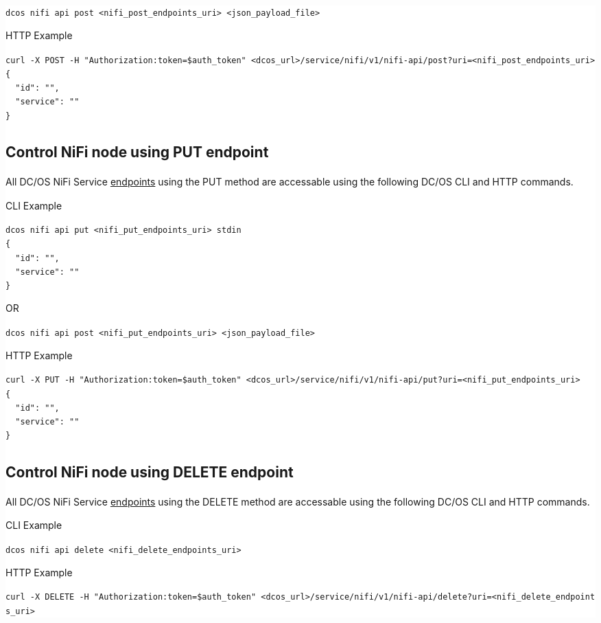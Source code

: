 ```shell
dcos nifi api post <nifi_post_endpoints_uri> <json_payload_file>
```

HTTP Example

```shell
curl -X POST -H "Authorization:token=$auth_token" <dcos_url>/service/nifi/v1/nifi-api/post?uri=<nifi_post_endpoints_uri>
{
  "id": "",
  "service": ""
}
```

## Control NiFi node using PUT endpoint

All DC/OS NiFi Service [endpoints](https://nifi.apache.org/docs/nifi-docs/rest-api/index.html) using the PUT method are accessable using the following DC/OS CLI and HTTP commands.

CLI Example
```shell
dcos nifi api put <nifi_put_endpoints_uri> stdin
{
  "id": "",
  "service": ""
}
```

OR

```shell
dcos nifi api post <nifi_put_endpoints_uri> <json_payload_file>
```

HTTP Example

```shell
curl -X PUT -H "Authorization:token=$auth_token" <dcos_url>/service/nifi/v1/nifi-api/put?uri=<nifi_put_endpoints_uri>
{
  "id": "",
  "service": ""
}
```

## Control NiFi node using DELETE endpoint

All DC/OS NiFi Service [endpoints](https://nifi.apache.org/docs/nifi-docs/rest-api/index.html) using the DELETE method are accessable using the following DC/OS CLI and HTTP commands.

CLI Example
```shell
dcos nifi api delete <nifi_delete_endpoints_uri>
```

HTTP Example

```shell
curl -X DELETE -H "Authorization:token=$auth_token" <dcos_url>/service/nifi/v1/nifi-api/delete?uri=<nifi_delete_endpoints_uri>
```

